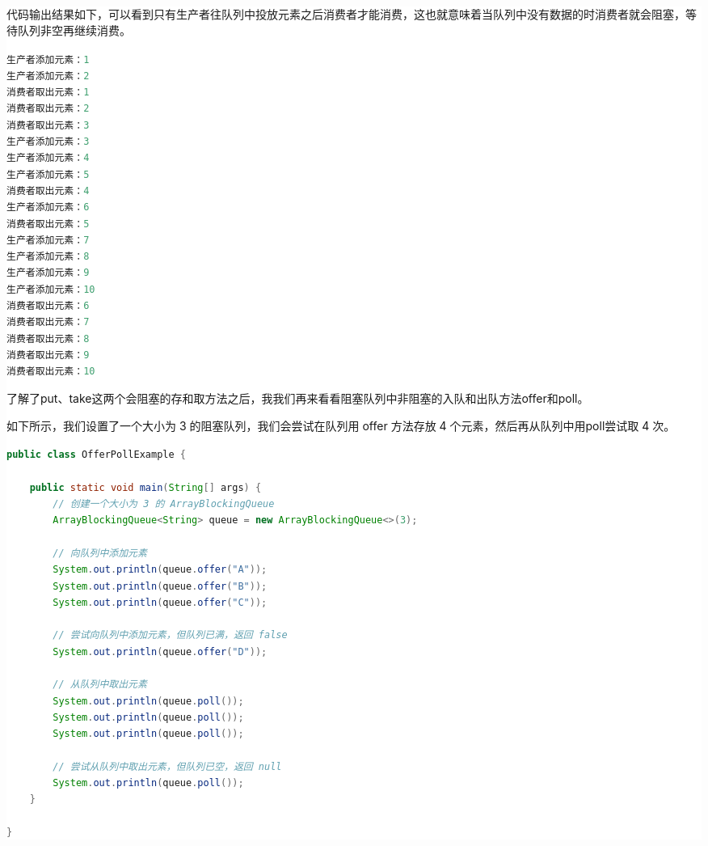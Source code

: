 代码输出结果如下，可以看到只有生产者往队列中投放元素之后消费者才能消费，这也就意味着当队列中没有数据的时消费者就会阻塞，等待队列非空再继续消费。

```java
生产者添加元素：1
生产者添加元素：2
消费者取出元素：1
消费者取出元素：2
消费者取出元素：3
生产者添加元素：3
生产者添加元素：4
生产者添加元素：5
消费者取出元素：4
生产者添加元素：6
消费者取出元素：5
生产者添加元素：7
生产者添加元素：8
生产者添加元素：9
生产者添加元素：10
消费者取出元素：6
消费者取出元素：7
消费者取出元素：8
消费者取出元素：9
消费者取出元素：10
```

了解了put、take这两个会阻塞的存和取方法之后，我我们再来看看阻塞队列中非阻塞的入队和出队方法offer和poll。

如下所示，我们设置了一个大小为 3 的阻塞队列，我们会尝试在队列用 offer 方法存放 4 个元素，然后再从队列中用poll尝试取 4 次。

```java
public class OfferPollExample {

    public static void main(String[] args) {
        // 创建一个大小为 3 的 ArrayBlockingQueue
        ArrayBlockingQueue<String> queue = new ArrayBlockingQueue<>(3);

        // 向队列中添加元素
        System.out.println(queue.offer("A"));
        System.out.println(queue.offer("B"));
        System.out.println(queue.offer("C"));

        // 尝试向队列中添加元素，但队列已满，返回 false
        System.out.println(queue.offer("D"));

        // 从队列中取出元素
        System.out.println(queue.poll());
        System.out.println(queue.poll());
        System.out.println(queue.poll());

        // 尝试从队列中取出元素，但队列已空，返回 null
        System.out.println(queue.poll());
    }

}
```
